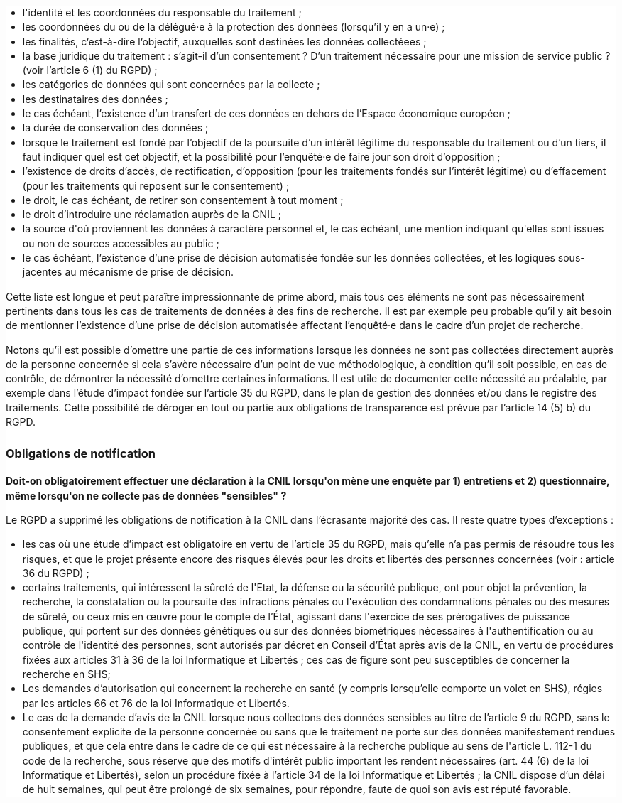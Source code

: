 - l'identité et les coordonnées du responsable du traitement ;
- les coordonnées du ou de la délégué·e à la protection des données (lorsqu’il y en a un·e) ;
- les finalités, c’est-à-dire l’objectif, auxquelles sont destinées les données collectéees ;
- la base juridique du traitement : s’agit-il d’un consentement ? D’un traitement nécessaire pour une mission de service public ? (voir l’article 6 (1) du RGPD) ;
- les catégories de données qui sont concernées par la collecte ;
- les destinataires des données ;
- le cas échéant, l’existence d’un transfert de ces données en dehors de l’Espace économique européen ;
- la durée de conservation des données ;
- lorsque le traitement est fondé par l’objectif de la poursuite d’un intérêt légitime du responsable du traitement ou d’un tiers, il faut indiquer quel est cet objectif, et la possibilité pour l’enquêté·e de faire jour son droit d’opposition ;
- l’existence de droits d’accès, de rectification, d’opposition (pour les traitements fondés sur l’intérêt légitime) ou d’effacement (pour les traitements qui reposent sur le consentement) ;
- le droit, le cas échéant, de retirer son consentement à tout moment ;
- le droit d’introduire une réclamation auprès de la CNIL ;
- la source d'où proviennent les données à caractère personnel et, le cas échéant, une mention indiquant qu'elles sont issues ou non de sources accessibles au public ;
- le cas échéant, l’existence d’une prise de décision automatisée fondée sur les données collectées, et les logiques sous-jacentes au mécanisme de prise de décision.

Cette liste est longue et peut paraître impressionnante de prime abord, mais tous ces éléments ne sont pas nécessairement pertinents dans tous les cas de traitements de données à des fins de recherche. Il est par exemple peu probable qu’il y ait besoin de mentionner l’existence d’une prise de décision automatisée affectant l’enquêté·e dans le cadre d’un projet de recherche.

Notons qu’il est possible d’omettre une partie de ces informations lorsque les données ne sont pas collectées directement auprès de la personne concernée si cela s’avère nécessaire d’un point de vue méthodologique, à condition qu’il soit possible, en cas de contrôle, de démontrer la nécessité d’omettre certaines informations. Il est utile de documenter cette nécessité au préalable, par exemple dans l’étude d’impact fondée sur l’article 35 du RGPD, dans le plan de gestion des données et/ou dans le registre des traitements. Cette possibilité de déroger en tout ou partie aux obligations de transparence est prévue par l’article 14 (5) b) du RGPD.

### Obligations de notification

**Doit-on obligatoirement effectuer une déclaration à la CNIL lorsqu'on mène une enquête par 1) entretiens et 2) questionnaire, même lorsqu'on ne collecte pas de données "sensibles" ?**

Le RGPD a supprimé les obligations de notification à la CNIL dans l’écrasante majorité des cas. Il reste quatre types d’exceptions :

- les cas où une étude d’impact est obligatoire en vertu de l’article 35 du RGPD, mais qu’elle n’a pas permis de résoudre tous les risques, et que le projet présente encore des risques élevés pour les droits et libertés des personnes concernées (voir : article 36 du RGPD) ;
- certains traitements, qui intéressent la sûreté de l'Etat, la défense ou la sécurité publique, ont pour objet la prévention, la recherche, la constatation ou la poursuite des infractions pénales ou l'exécution des condamnations pénales ou des mesures de sûreté, ou ceux mis en œuvre pour le compte de l’État, agissant dans l'exercice de ses prérogatives de puissance publique, qui portent sur des données génétiques ou sur des données biométriques nécessaires à l'authentification ou au contrôle de l'identité des personnes, sont autorisés par décret en Conseil d’État après avis de la CNIL, en vertu de procédures fixées aux articles 31 à 36 de la loi Informatique et Libertés ; ces cas de figure sont peu susceptibles de concerner la recherche en SHS;
- Les demandes d’autorisation qui concernent la recherche en santé (y compris lorsqu’elle comporte un volet en SHS), régies par les articles 66 et 76 de la loi Informatique et Libertés.
- Le cas de la demande d’avis de la CNIL lorsque nous collectons des données sensibles au titre de l’article 9 du RGPD, sans le consentement explicite de la personne concernée ou sans que le traitement ne porte sur des données manifestement rendues publiques, et que cela entre dans le cadre de ce qui est nécessaire à la recherche publique au sens de l'article L. 112-1 du code de la recherche, sous réserve que des motifs d'intérêt public important les rendent nécessaires (art. 44 (6) de la loi Informatique et Libertés), selon un procédure fixée à l’article 34 de la loi Informatique et Libertés ; la CNIL dispose d’un délai de huit semaines, qui peut être prolongé de six semaines, pour répondre, faute de quoi son avis est réputé favorable.
